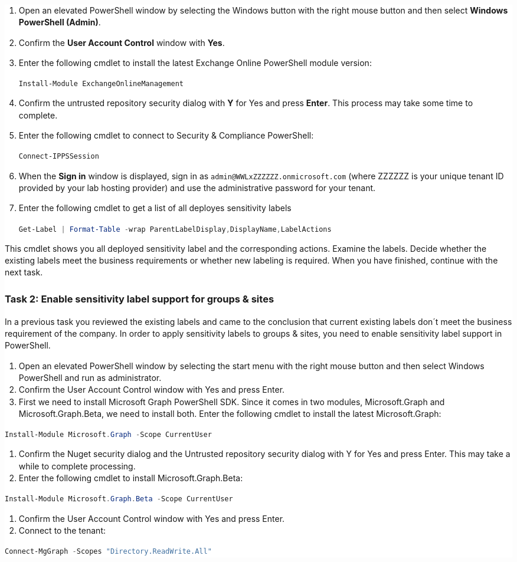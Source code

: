 1. Open an elevated PowerShell window by selecting the Windows button with the right mouse button and then select **Windows PowerShell (Admin)**.
1. Confirm the **User Account Control** window with **Yes**.
1. Enter the following cmdlet to install the latest Exchange Online PowerShell module version:

    ```powershell
    Install-Module ExchangeOnlineManagement
    ```
1. Confirm the untrusted repository security dialog with **Y** for Yes and press **Enter**.  This process may take some time to complete.
1. Enter the following cmdlet to connect to Security & Compliance PowerShell:

    ```powershell
    Connect-IPPSSession
    ```
1. When the **Sign in** window is displayed, sign in as `admin@WWLxZZZZZZ.onmicrosoft.com` (where ZZZZZZ is your unique tenant ID provided by your lab hosting provider) and use the administrative password for your tenant.
1. Enter the following cmdlet to get a list of all deployes sensitivity labels

    ```powershell
    Get-Label | Format-Table -wrap ParentLabelDisplay,DisplayName,LabelActions
    ```
This cmdlet shows you all deployed sensitivity label and the corresponding actions. Examine the labels. Decide whether the existing labels meet the business requirements or whether new labeling is required. When you have finished, continue with the next task.

### Task 2: Enable sensitivity label support for groups & sites

In a previous task you reviewed the existing labels and came to the conclusion that current existing labels don´t meet the business requirement of the company. In order to apply sensitivity labels to groups & sites, you need to enable sensitivity label support in PowerShell.

1. Open an elevated PowerShell window by selecting the start menu with the right mouse button and then select Windows PowerShell and run as administrator.
1. Confirm the User Account Control window with Yes and press Enter.
1. First we need to install Microsoft Graph PowerShell SDK. Since it comes in two modules, Microsoft.Graph and Microsoft.Graph.Beta, we need to install both. Enter the following cmdlet to install the latest Microsoft.Graph:

```powershell
Install-Module Microsoft.Graph -Scope CurrentUser
```
1. Confirm the Nuget security dialog and the Untrusted repository security dialog with Y for Yes and press Enter. This may take a while to complete processing.
1. Enter the following cmdlet to install Microsoft.Graph.Beta:

```powershell
Install-Module Microsoft.Graph.Beta -Scope CurrentUser
```
1. Confirm the User Account Control window with Yes and press Enter.
1. Connect to the tenant:

```powershell
Connect-MgGraph -Scopes "Directory.ReadWrite.All"
```
